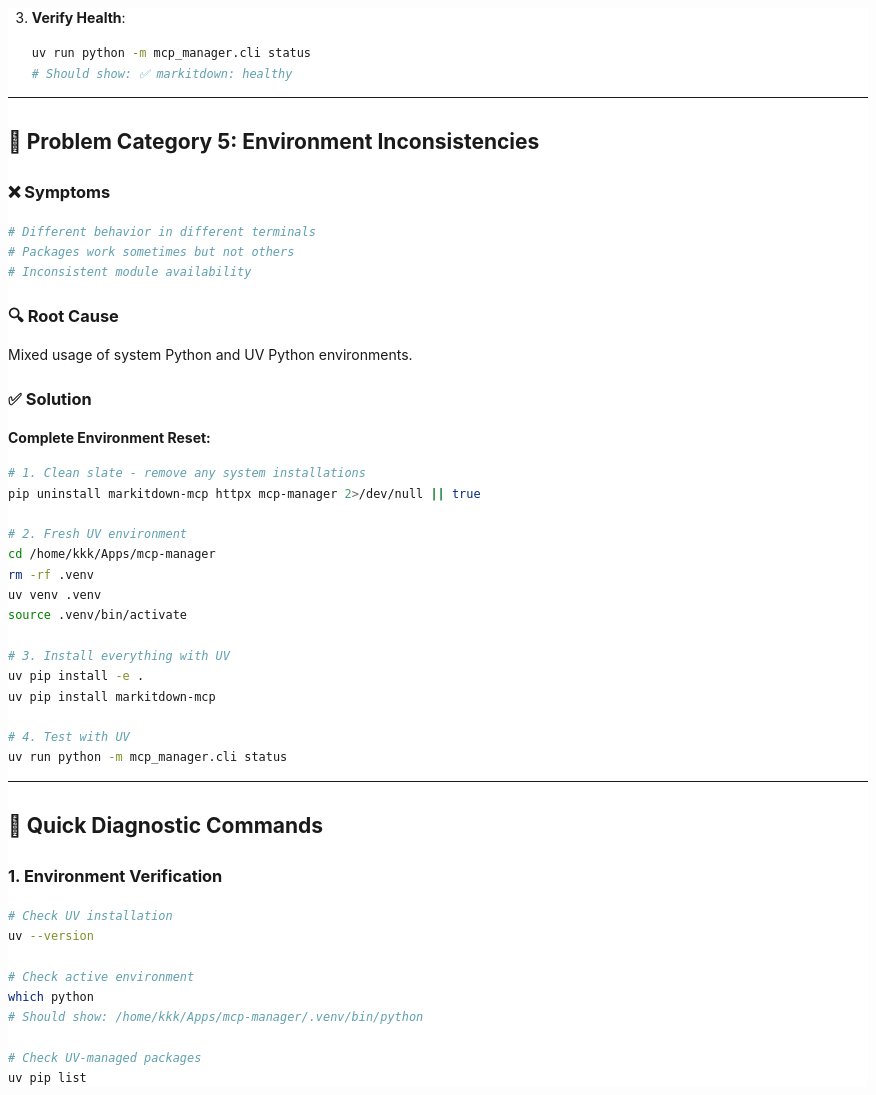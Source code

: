 3. **Verify Health**:
   ```bash
   uv run python -m mcp_manager.cli status
   # Should show: ✅ markitdown: healthy
   ```

---

## 🐛 Problem Category 5: Environment Inconsistencies

### ❌ Symptoms
```bash
# Different behavior in different terminals
# Packages work sometimes but not others
# Inconsistent module availability
```

### 🔍 Root Cause
Mixed usage of system Python and UV Python environments.

### ✅ Solution
**Complete Environment Reset:**

```bash
# 1. Clean slate - remove any system installations
pip uninstall markitdown-mcp httpx mcp-manager 2>/dev/null || true

# 2. Fresh UV environment
cd /home/kkk/Apps/mcp-manager
rm -rf .venv
uv venv .venv
source .venv/bin/activate

# 3. Install everything with UV
uv pip install -e .
uv pip install markitdown-mcp

# 4. Test with UV
uv run python -m mcp_manager.cli status
```

---

## 🎯 Quick Diagnostic Commands

### 1. Environment Verification
```bash
# Check UV installation
uv --version

# Check active environment
which python
# Should show: /home/kkk/Apps/mcp-manager/.venv/bin/python

# Check UV-managed packages
uv pip list
```
